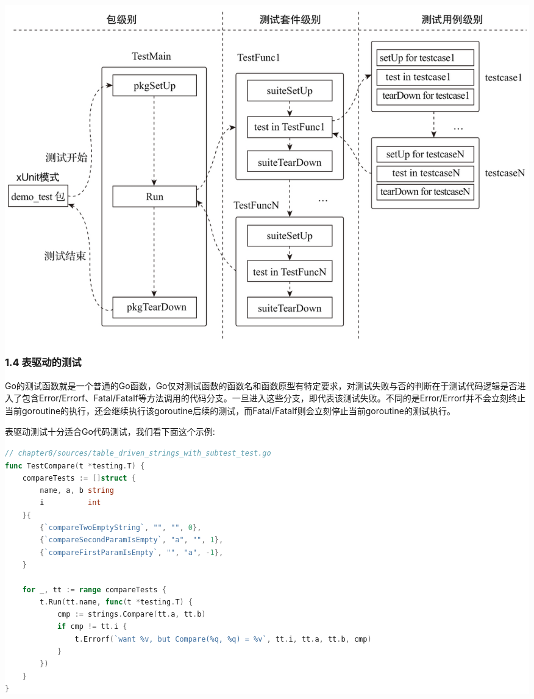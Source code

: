 ![测试固件设置体系](/images/go/expert/test_fixture.png)

### 1.4 表驱动的测试
Go的测试函数就是一个普通的Go函数，Go仅对测试函数的函数名和函数原型有特定要求，对测试失败与否的判断在于测试代码逻辑是否进入了包含Error/Errorf、Fatal/Fatalf等方法调用的代码分支。一旦进入这些分支，即代表该测试失败。不同的是Error/Errorf并不会立刻终止当前goroutine的执行，还会继续执行该goroutine后续的测试，而Fatal/Fatalf则会立刻停止当前goroutine的测试执行。

表驱动测试十分适合Go代码测试，我们看下面这个示例:

```go
// chapter8/sources/table_driven_strings_with_subtest_test.go
func TestCompare(t *testing.T) {
    compareTests := []struct {
        name, a, b string
        i          int
    }{
        {`compareTwoEmptyString`, "", "", 0},
        {`compareSecondParamIsEmpty`, "a", "", 1},
        {`compareFirstParamIsEmpty`, "", "a", -1},
    }

    for _, tt := range compareTests {
        t.Run(tt.name, func(t *testing.T) {
            cmp := strings.Compare(tt.a, tt.b)
            if cmp != tt.i {
                t.Errorf(`want %v, but Compare(%q, %q) = %v`, tt.i, tt.a, tt.b, cmp)
            }
        })
    }
}
```

